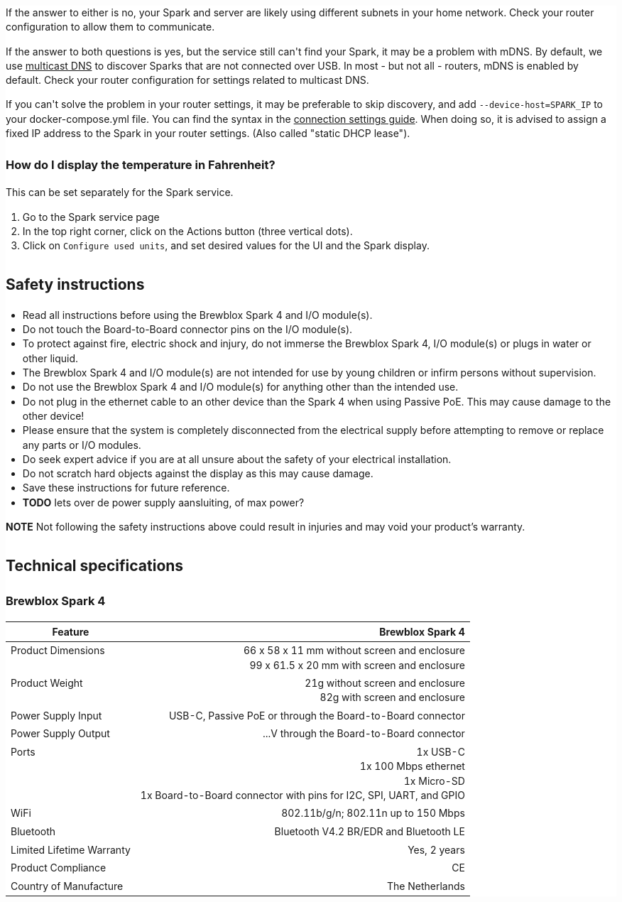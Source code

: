 If the answer to either is no, your Spark and server are likely using different subnets in your home network. Check your router configuration to allow them to communicate.

If the answer to both questions is yes, but the service still can't find your Spark, it may be a problem with mDNS. By default, we use [multicast DNS](https://en.wikipedia.org/wiki/Multicast_DNS) to discover Sparks that are not connected over USB. In most - but not all - routers, mDNS is enabled by default. Check your router configuration for settings related to multicast DNS.

If you can't solve the problem in your router settings, it may be preferable to skip discovery, and add `--device-host=SPARK_IP` to your docker-compose.yml file. You can find the syntax in the [connection settings guide](../user/connect_settings).
When doing so, it is advised to assign a fixed IP address to the Spark in your router settings. (Also called "static DHCP lease").

### How do I display the temperature in Fahrenheit?
This can be set separately for the Spark service.
1. Go to the Spark service page
2. In the top right corner, click on the Actions button (three vertical dots).
3. Click on `Configure used units`, and set desired values for the UI and the Spark display.

## Safety instructions
- Read all instructions before using the Brewblox Spark 4 and I/O module(s).
- Do not touch the Board-to-Board connector pins on the I/O module(s).
- To protect against fire, electric shock and injury, do not immerse the Brewblox Spark 4, I/O module(s) or plugs in water or other liquid.
- The Brewblox Spark 4 and I/O module(s) are not intended for use by young children or infirm persons without supervision.
- Do not use the Brewblox Spark 4 and I/O module(s) for anything other than the intended use.
- Do not plug in the ethernet cable to an other device than the Spark 4 when using Passive PoE. This may cause damage to the other device!
- Please ensure that the system is completely disconnected from the electrical supply before attempting to remove or replace any parts or I/O modules.
- Do seek expert advice if you are at all unsure about the safety of your electrical installation.
- Do not scratch hard objects against the display as this may cause damage.
- Save these instructions for future reference.
- **TODO** Iets over de power supply aansluiting, of max power?

**NOTE** Not following the safety instructions above could result in injuries and may void your product’s warranty.

## Technical specifications

### Brewblox Spark 4

| Feature          	       | Brewblox Spark 4                                                                                                      |
| ------------------------ | ---------------------------------------------------------------------------------------------------------------------:|
| Product Dimensions       | 66 x 58 x 11 mm without screen and enclosure<br>99 x 61.5 x 20 mm with screen and enclosure                           |
| Product Weight           | 21g without screen and enclosure<br>82g with screen and enclosure                                                     |
| Power Supply Input       | USB-C, Passive PoE or through the Board-to-Board connector                                                            |
| Power Supply Output      | ...V through the Board-to-Board connector                                                                             |
| Ports                    | 1x USB-C<br>1x 100 Mbps ethernet<br>1x Micro-SD<br>1x Board-to-Board connector with pins for I2C, SPI, UART, and GPIO |
| WiFi                     | 802.11b/g/n; 802.11n up to 150 Mbps                                                                                   | 
| Bluetooth                | Bluetooth V4.2 BR/EDR and Bluetooth LE                                                                                |
| Limited Lifetime Warranty| Yes, 2 years                                                                                                          |
| Product Compliance       | CE                                                                                                                    |
| Country of Manufacture   | The Netherlands                                                                                                       |
